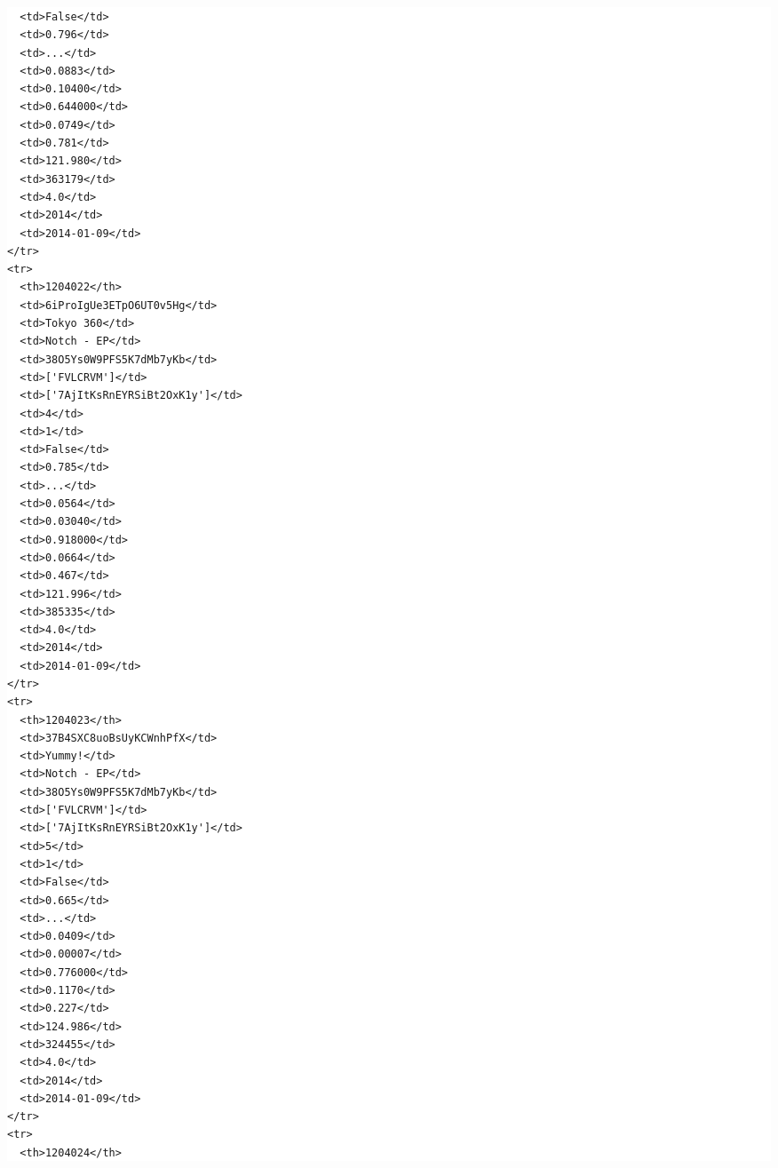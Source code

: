       <td>False</td>
      <td>0.796</td>
      <td>...</td>
      <td>0.0883</td>
      <td>0.10400</td>
      <td>0.644000</td>
      <td>0.0749</td>
      <td>0.781</td>
      <td>121.980</td>
      <td>363179</td>
      <td>4.0</td>
      <td>2014</td>
      <td>2014-01-09</td>
    </tr>
    <tr>
      <th>1204022</th>
      <td>6iProIgUe3ETpO6UT0v5Hg</td>
      <td>Tokyo 360</td>
      <td>Notch - EP</td>
      <td>38O5Ys0W9PFS5K7dMb7yKb</td>
      <td>['FVLCRVM']</td>
      <td>['7AjItKsRnEYRSiBt2OxK1y']</td>
      <td>4</td>
      <td>1</td>
      <td>False</td>
      <td>0.785</td>
      <td>...</td>
      <td>0.0564</td>
      <td>0.03040</td>
      <td>0.918000</td>
      <td>0.0664</td>
      <td>0.467</td>
      <td>121.996</td>
      <td>385335</td>
      <td>4.0</td>
      <td>2014</td>
      <td>2014-01-09</td>
    </tr>
    <tr>
      <th>1204023</th>
      <td>37B4SXC8uoBsUyKCWnhPfX</td>
      <td>Yummy!</td>
      <td>Notch - EP</td>
      <td>38O5Ys0W9PFS5K7dMb7yKb</td>
      <td>['FVLCRVM']</td>
      <td>['7AjItKsRnEYRSiBt2OxK1y']</td>
      <td>5</td>
      <td>1</td>
      <td>False</td>
      <td>0.665</td>
      <td>...</td>
      <td>0.0409</td>
      <td>0.00007</td>
      <td>0.776000</td>
      <td>0.1170</td>
      <td>0.227</td>
      <td>124.986</td>
      <td>324455</td>
      <td>4.0</td>
      <td>2014</td>
      <td>2014-01-09</td>
    </tr>
    <tr>
      <th>1204024</th>